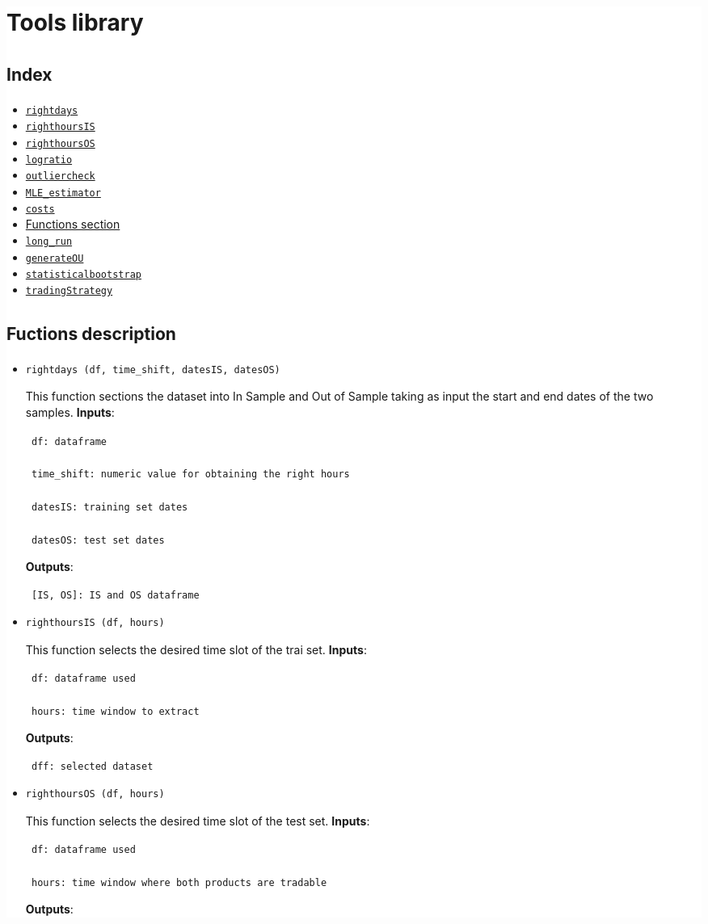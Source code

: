 ﻿# Tools library

## Index

*   [`rightdays`](#rightdays)
*   [`righthoursIS`](#righthoursIS)
*   [`righthoursOS`](#righthoursOS)
*   [`logratio`](#logratio)
*   [`outliercheck`](#outliercheck)
*   [`MLE_estimator`](#MLE_estimator)
*   [`costs`](#costs)
*   [ Functions section](#handle)
*   [`long_run`](#long_run)
*   [`generateOU`](#generateOU)
*   [`statisticalbootstrap`](#statisticalbootstrap)
*   [`tradingStrategy`](#tradingStrategy)

## Fuctions description
*   <span id="rightdays">`rightdays (df, time_shift, datesIS, datesOS)`</span>

    This function sections the dataset into In Sample and Out of Sample taking as input the start and end dates of the two samples.
    **Inputs**:

         df: dataframe

         time_shift: numeric value for obtaining the right hours

         datesIS: training set dates

         datesOS: test set dates
    **Outputs**:

         [IS, OS]: IS and OS dataframe

*   <span id="righthoursIS">`righthoursIS (df, hours)`</span>

    This function selects the desired time slot of the trai set.
    **Inputs**:

         df: dataframe used 

         hours: time window to extract
    **Outputs**:

         dff: selected dataset

*   <span id="righthoursOS">`righthoursOS (df, hours)`</span>

    This function selects the desired time slot of the test set.
    **Inputs**:

         df: dataframe used

         hours: time window where both products are tradable
    **Outputs**:

